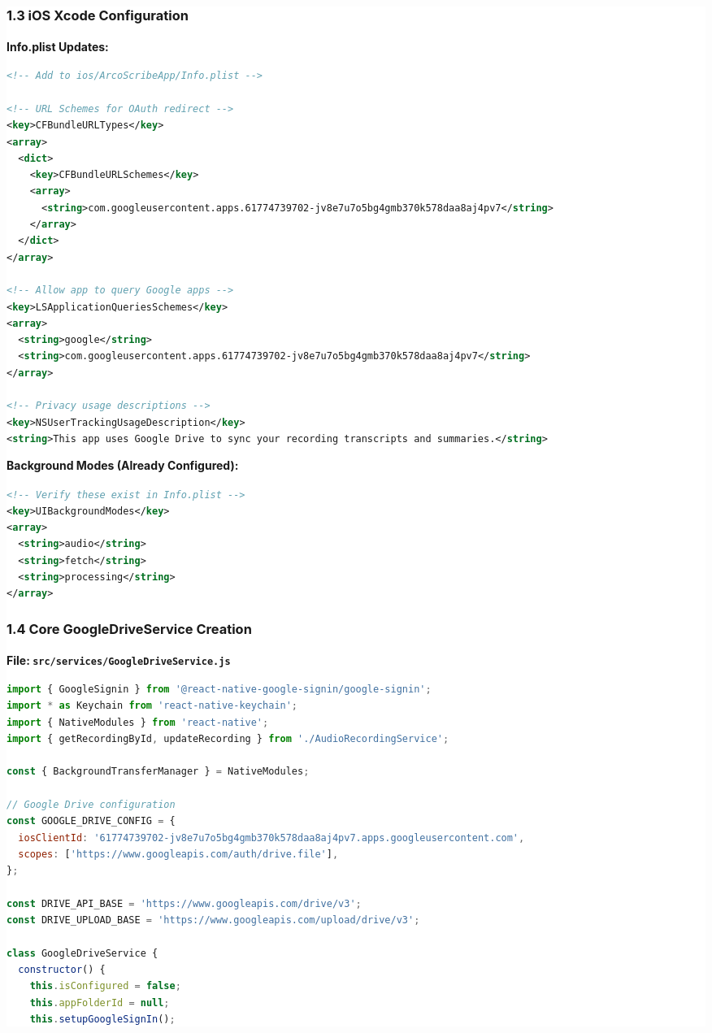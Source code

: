 ### 1.3 iOS Xcode Configuration

**Info.plist Updates:**
```xml
<!-- Add to ios/ArcoScribeApp/Info.plist -->

<!-- URL Schemes for OAuth redirect -->
<key>CFBundleURLTypes</key>
<array>
  <dict>
    <key>CFBundleURLSchemes</key>
    <array>
      <string>com.googleusercontent.apps.61774739702-jv8e7u7o5bg4gmb370k578daa8aj4pv7</string>
    </array>
  </dict>
</array>

<!-- Allow app to query Google apps -->
<key>LSApplicationQueriesSchemes</key>
<array>
  <string>google</string>
  <string>com.googleusercontent.apps.61774739702-jv8e7u7o5bg4gmb370k578daa8aj4pv7</string>
</array>

<!-- Privacy usage descriptions -->
<key>NSUserTrackingUsageDescription</key>
<string>This app uses Google Drive to sync your recording transcripts and summaries.</string>
```

**Background Modes (Already Configured):**
```xml
<!-- Verify these exist in Info.plist -->
<key>UIBackgroundModes</key>
<array>
  <string>audio</string>
  <string>fetch</string>
  <string>processing</string>
</array>
```

### 1.4 Core GoogleDriveService Creation

**File: `src/services/GoogleDriveService.js`**
```javascript
import { GoogleSignin } from '@react-native-google-signin/google-signin';
import * as Keychain from 'react-native-keychain';
import { NativeModules } from 'react-native';
import { getRecordingById, updateRecording } from './AudioRecordingService';

const { BackgroundTransferManager } = NativeModules;

// Google Drive configuration
const GOOGLE_DRIVE_CONFIG = {
  iosClientId: '61774739702-jv8e7u7o5bg4gmb370k578daa8aj4pv7.apps.googleusercontent.com',
  scopes: ['https://www.googleapis.com/auth/drive.file'],
};

const DRIVE_API_BASE = 'https://www.googleapis.com/drive/v3';
const DRIVE_UPLOAD_BASE = 'https://www.googleapis.com/upload/drive/v3';

class GoogleDriveService {
  constructor() {
    this.isConfigured = false;
    this.appFolderId = null;
    this.setupGoogleSignIn();
```